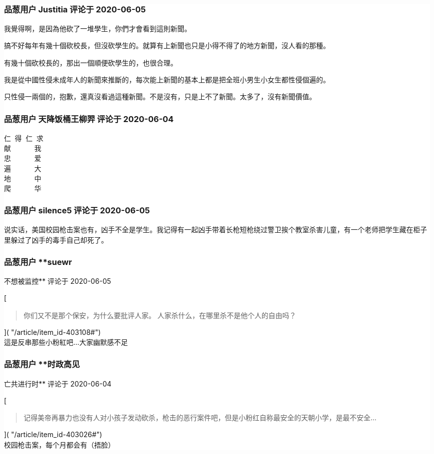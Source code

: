 

            
### 品葱用户 **Justitia** 评论于 2020-06-05
        
我覺得啊，是因為他砍了一堆學生，你們才會看到這則新聞。  
  
搞不好每年有幾十個砍校長，但沒砍學生的。就算有上新聞也只是小得不得了的地方新聞，沒人看的那種。  
  
有幾十個砍校長的，那出一個順便砍學生的，也很合理。  
  
  
我是從中國性侵未成年人的新聞來推斷的，每次能上新聞的基本上都是把全班小男生小女生都性侵個遍的。  
  
只性侵一兩個的，抱歉，還真沒看過這種新聞。不是沒有，只是上不了新聞。太多了，沒有新聞價值。
        


            
### 品葱用户 **天降饭桶王柳羿** 评论于 2020-06-04
        
仁  得  仁  求  
献            我  
忠            爱  
遍            大  
地            中  
爬            华
        


            
### 品葱用户 **silence5** 评论于 2020-06-05
        
说实话，美国校园枪击案也有，凶手不全是学生。我记得有一起凶手带着长枪短枪绕过警卫挨个教室杀害儿童，有一个老师把学生藏在柜子里躲过了凶手的毒手自己却死了。
        


            
### 品葱用户 **suewr 
不想被监控** 评论于 2020-06-05
        
[

> 你们又不是那个保安，为什么要批评人家。 人家杀什么，在哪里杀不是他个人的自由吗？

]( "/article/item_id-403108#")  
這是反串那些小粉紅吧...大家幽默感不足
        


            
### 品葱用户 **时政高见 
亡共进行时** 评论于 2020-06-04
        
[

> 记得美帝再暴力也没有人对小孩子发动砍杀，枪击的恶行案件吧，但是小粉红自称最安全的天朝小学，是最不安全...

]( "/article/item_id-403026#")  
校园枪击案，每个月都会有（捂脸）
        


            